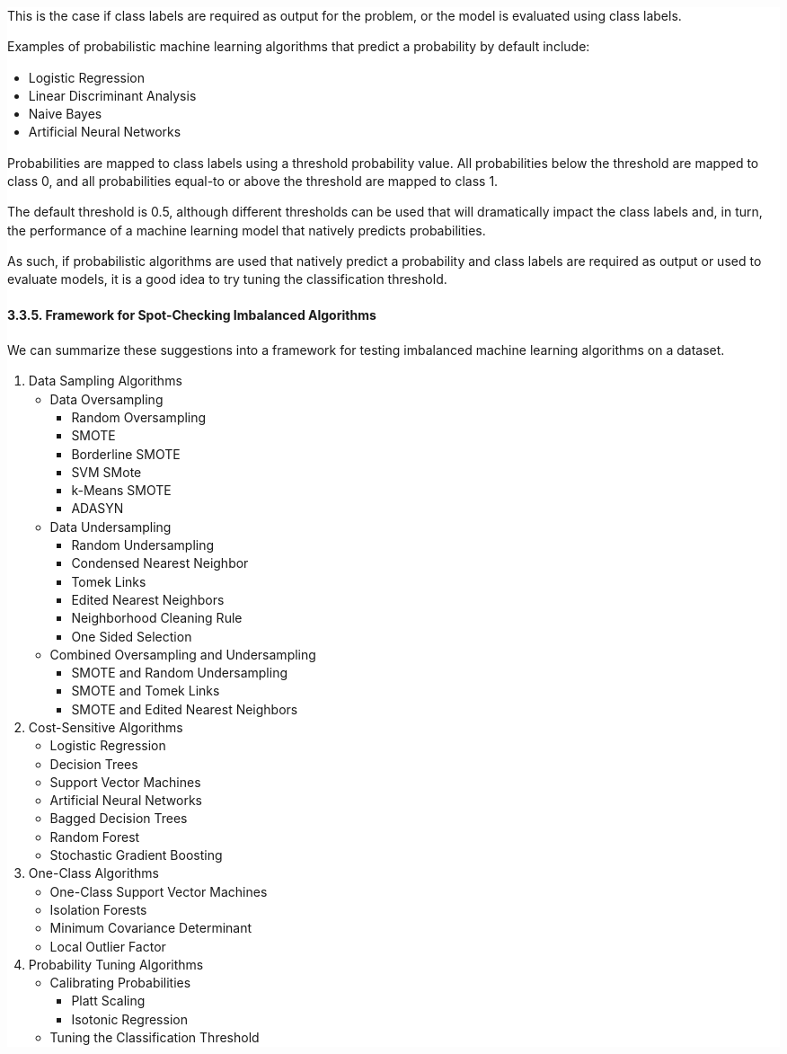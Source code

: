 This is the case if class labels are required as output for the problem, or the model is evaluated using class labels.

Examples of probabilistic machine learning algorithms that predict a probability by default include:

- Logistic Regression
- Linear Discriminant Analysis
- Naive Bayes
- Artificial Neural Networks

Probabilities are mapped to class labels using a threshold probability value. All probabilities below the threshold are mapped to class 0, and all probabilities equal-to or above the threshold are mapped to class 1.

The default threshold is 0.5, although different thresholds can be used that will dramatically impact the class labels and, in turn, the performance of a machine learning model that natively predicts probabilities.

As such, if probabilistic algorithms are used that natively predict a probability and class labels are required as output or used to evaluate models, it is a good idea to try tuning the classification threshold.

#### 3.3.5. Framework for Spot-Checking Imbalanced Algorithms

We can summarize these suggestions into a framework for testing imbalanced machine learning algorithms on a dataset.

1. Data Sampling Algorithms
    - Data Oversampling
      - Random Oversampling
      - SMOTE
      - Borderline SMOTE
      - SVM SMote
      - k-Means SMOTE
      - ADASYN
    - Data Undersampling
      - Random Undersampling
      - Condensed Nearest Neighbor
      - Tomek Links
      - Edited Nearest Neighbors
      - Neighborhood Cleaning Rule
      - One Sided Selection
    - Combined Oversampling and Undersampling
      - SMOTE and Random Undersampling
      - SMOTE and Tomek Links
      - SMOTE and Edited Nearest Neighbors
2. Cost-Sensitive Algorithms
    - Logistic Regression
    - Decision Trees
    - Support Vector Machines
    - Artificial Neural Networks
    - Bagged Decision Trees
    - Random Forest
    - Stochastic Gradient Boosting
3. One-Class Algorithms
    - One-Class Support Vector Machines
    - Isolation Forests
    - Minimum Covariance Determinant
    - Local Outlier Factor
4. Probability Tuning Algorithms
    - Calibrating Probabilities
      - Platt Scaling
      - Isotonic Regression
    - Tuning the Classification Threshold
